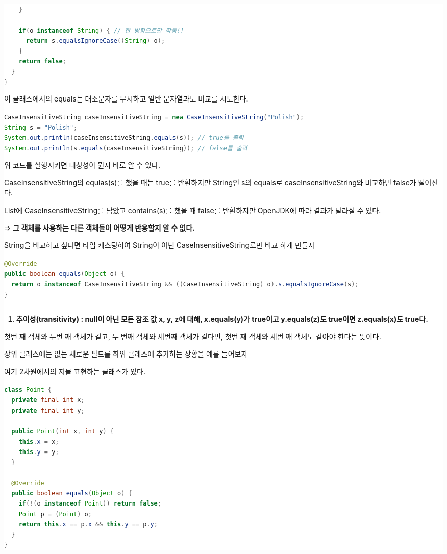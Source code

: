 ```java
    }

    if(o instanceof String) { // 한 방향으로만 작동!!
      return s.equalsIgnoreCase((String) o);
    }
    return false;
  }
}
```

이 클래스에서의 equals는 대소문자를 무시하고 일반 문자열과도 비교를 시도한다.

```java
CaseInsensitiveString caseInsensitiveString = new CaseInsensitiveString("Polish");
String s = "Polish";
System.out.println(caseInsensitiveString.equals(s)); // true를 출력
System.out.println(s.equals(caseInsensitiveString)); // false를 출력
```

위 코드를 실행시키면 대칭성이 뭔지 바로 알 수 있다.

CaseInsensitiveString의 equlas(s)를 했을 때는 true를 반환하지만 String인 s의 equals로 caseInsensitiveString와 비교하면 false가 떨어진다.

List에 CaseInsensitiveString를 담았고 contains(s)를 했을 때 false를 반환하지만 OpenJDK에 따라 결과가 달라질 수 있다. 

⇒ **그 객체를 사용하는 다른 객체들이 어떻게 반응할지 알 수 없다.**

String을 비교하고 싶다면 타입 캐스팅하여 String이 아닌 CaseInsensitiveString로만 비교 하게 만들자

```java
@Override
public boolean equals(Object o) {
  return o instanceof CaseInsensitiveString && ((CaseInsensitiveString) o).s.equalsIgnoreCase(s);
} 
```

---

1. **추이성(transitivity) : null이 아닌 모든 참조 값 x, y, z에 대해, x.equals(y)가 true이고 y.equals(z)도 true이면 z.equals(x)도 true다.**

첫번 째 객체와 두번 째 객체가 같고, 두 번째 객체와 세번째 객체가 같다면, 첫번 째 객체와 세번 째 객체도 같아야 한다는 뜻이다.

상위 클래스에는 없는 새로운 필드를 하위 클래스에 추가하는 상황을 예를 들어보자

여기 2차원에서의 저믈 표현하는 클래스가 있다.

```java
class Point {
  private final int x;
  private final int y;

  public Point(int x, int y) {
    this.x = x;
    this.y = y;
  }

  @Override
  public boolean equals(Object o) {
    if(!(o instanceof Point)) return false;
    Point p = (Point) o;
    return this.x == p.x && this.y == p.y;
  }
}
```
